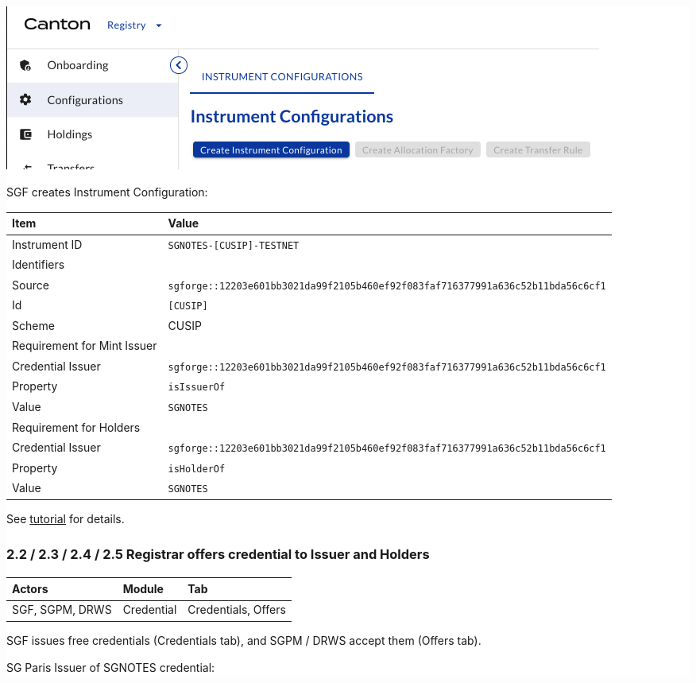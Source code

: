 ![Allocation Factory Transfer Rule](images/AllocationFactory-TransferRule.png)

SGF creates Instrument Configuration:

| Item                        | Value                                                                           |
| :-------------------------- | :------------------------------------------------------------------------------ |
| Instrument ID               | `SGNOTES-[CUSIP]-TESTNET`                                                       |
| Identifiers                 |                                                                                 |
| Source                      | `sgforge::12203e601bb3021da99f2105b460ef92f083faf716377991a636c52b11bda56c6cf1` |
| Id                          | `[CUSIP]`                                                                       |
| Scheme                      | CUSIP                                                                           |
| Requirement for Mint Issuer |                                                                                 |
| Credential Issuer           | `sgforge::12203e601bb3021da99f2105b460ef92f083faf716377991a636c52b11bda56c6cf1` |
| Property                    | `isIssuerOf`                                                                    |
| Value                       | `SGNOTES`                                                                       |
| Requirement for Holders     |                                                                                 |
| Credential Issuer           | `sgforge::12203e601bb3021da99f2105b460ef92f083faf716377991a636c52b11bda56c6cf1` |
| Property                    | `isHolderOf`                                                                    |
| Value                       | `SGNOTES`                                                                       |

See [tutorial](https://docs.digitalasset.com/utilities/testnet/tutorials/issuance/2-credentials.html#registrar-specifying-the-requirement-of-the-bond-token) for details.

### 2.2 / 2.3 / 2.4 / 2.5 Registrar offers credential to Issuer and Holders

| Actors          | Module     | Tab                 |
| :-------------- | :--------- | :------------------ |
| SGF, SGPM, DRWS | Credential | Credentials, Offers |

SGF issues free credentials (Credentials tab), and SGPM / DRWS accept them (Offers tab).

SG Paris Issuer of SGNOTES credential:
